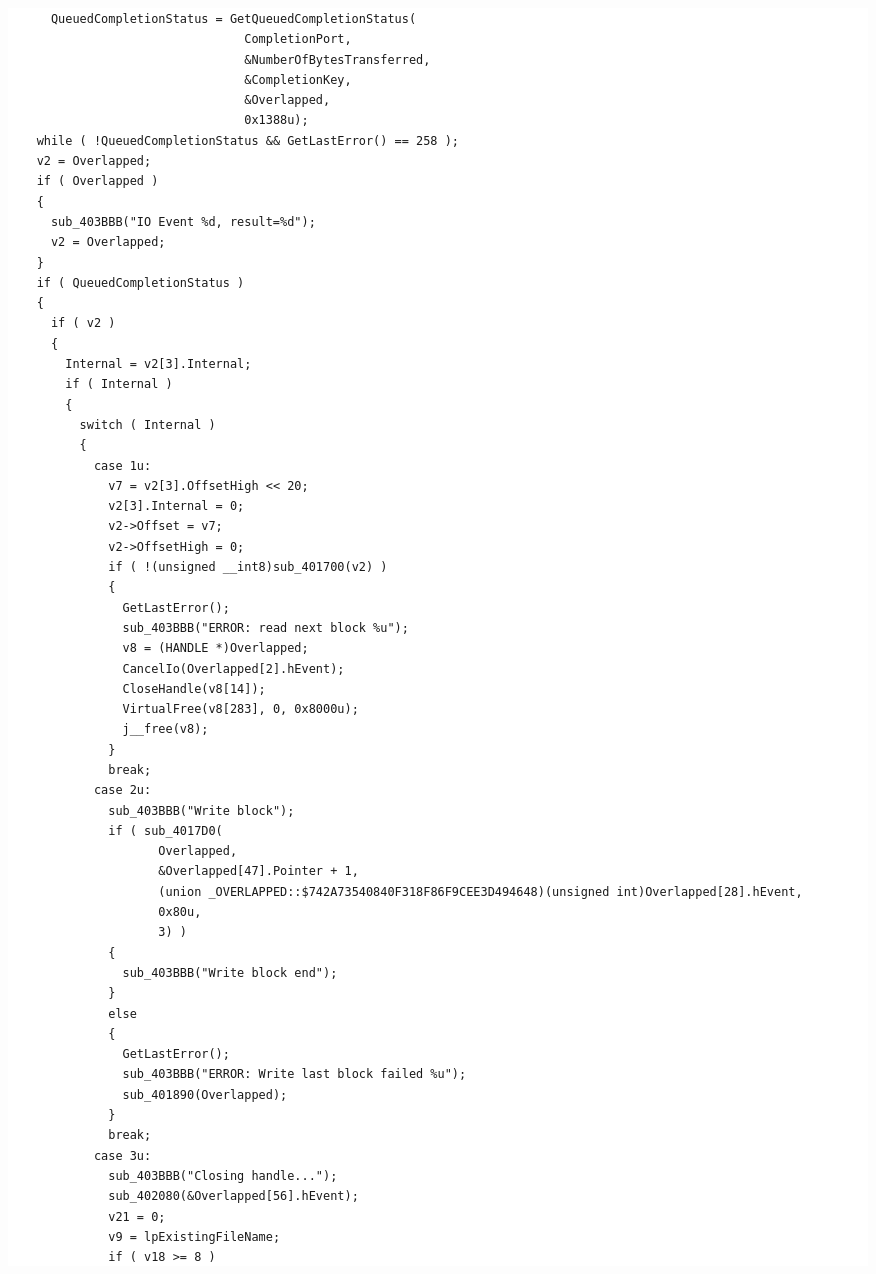 ```
      QueuedCompletionStatus = GetQueuedCompletionStatus(
                                 CompletionPort,
                                 &NumberOfBytesTransferred,
                                 &CompletionKey,
                                 &Overlapped,
                                 0x1388u);
    while ( !QueuedCompletionStatus && GetLastError() == 258 );
    v2 = Overlapped;
    if ( Overlapped )
    {
      sub_403BBB("IO Event %d, result=%d");
      v2 = Overlapped;
    }
    if ( QueuedCompletionStatus )
    {
      if ( v2 )
      {
        Internal = v2[3].Internal;
        if ( Internal )
        {
          switch ( Internal )
          {
            case 1u:
              v7 = v2[3].OffsetHigh << 20;
              v2[3].Internal = 0;
              v2->Offset = v7;
              v2->OffsetHigh = 0;
              if ( !(unsigned __int8)sub_401700(v2) )
              {
                GetLastError();
                sub_403BBB("ERROR: read next block %u");
                v8 = (HANDLE *)Overlapped;
                CancelIo(Overlapped[2].hEvent);
                CloseHandle(v8[14]);
                VirtualFree(v8[283], 0, 0x8000u);
                j__free(v8);
              }
              break;
            case 2u:
              sub_403BBB("Write block");
              if ( sub_4017D0(
                     Overlapped,
                     &Overlapped[47].Pointer + 1,
                     (union _OVERLAPPED::$742A73540840F318F86F9CEE3D494648)(unsigned int)Overlapped[28].hEvent,
                     0x80u,
                     3) )
              {
                sub_403BBB("Write block end");
              }
              else
              {
                GetLastError();
                sub_403BBB("ERROR: Write last block failed %u");
                sub_401890(Overlapped);
              }
              break;
            case 3u:
              sub_403BBB("Closing handle...");
              sub_402080(&Overlapped[56].hEvent);
              v21 = 0;
              v9 = lpExistingFileName;
              if ( v18 >= 8 )
```
